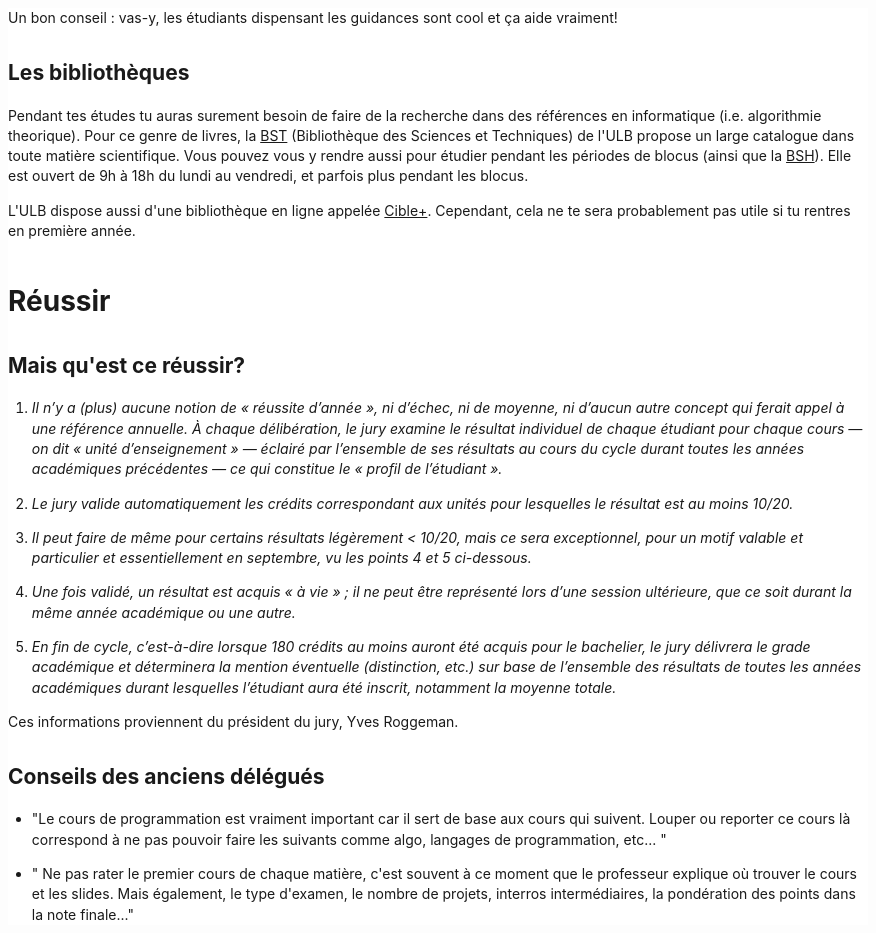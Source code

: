 Un bon conseil : vas-y, les étudiants dispensant les guidances sont cool et ça aide vraiment!


## Les bibliothèques

Pendant tes études tu auras surement besoin de faire de la recherche dans des références en informatique (i.e. algorithmie theorique). Pour ce genre de livres, la [BST](http://www.ulb.ac.be/bibliotheques/bst/bst_index.html) (Bibliothèque des Sciences et Techniques) de l'ULB propose un large catalogue dans toute matière scientifique. Vous pouvez vous y rendre aussi pour étudier pendant les périodes de blocus (ainsi que la [BSH](https://www.bib.ulb.ac.be/fr/bibliotheques/bibliotheque-des-sciences-humaines/index.html)). Elle est ouvert de 9h à 18h du lundi au vendredi, et parfois plus pendant les blocus.

L'ULB dispose aussi d'une bibliothèque en ligne appelée [Cible+](http://cibleplus.ulb.ac.be/?0). Cependant, cela ne te sera probablement pas utile si tu rentres en première année.

# Réussir


## Mais qu'est ce réussir?

1.  _Il n’y a (plus) aucune notion de « réussite d’année », ni d’échec, ni de moyenne, ni d’aucun autre concept qui ferait appel à une référence annuelle. À chaque délibération, le jury examine le résultat individuel de chaque étudiant pour chaque cours — on dit « unité d’enseignement » — éclairé par l’ensemble de ses résultats au cours du cycle durant toutes les années académiques précédentes — ce qui constitue le « profil de l’étudiant »._

2.  _Le jury valide automatiquement les crédits correspondant aux unités pour lesquelles le résultat est au moins 10/20._

3.  _Il peut faire de même pour certains résultats légèrement < 10/20, mais ce sera exceptionnel, pour un motif valable et particulier et essentiellement en septembre, vu les points 4 et 5 ci-dessous._

4.  _Une fois validé, un résultat est acquis « à vie » ; il ne peut être représenté lors d’une session ultérieure, que ce soit durant la même année académique ou une autre._

5.  _En fin de cycle, c’est-à-dire lorsque 180 crédits au moins auront été acquis pour le bachelier, le jury délivrera le grade académique et déterminera la mention éventuelle (distinction, etc.) sur base de l’ensemble des résultats de toutes les années académiques durant lesquelles l’étudiant aura été inscrit, notamment la moyenne totale._

Ces informations proviennent du président du jury, Yves Roggeman.

## Conseils des anciens délégués

- "Le cours de programmation est vraiment important car il sert de base aux cours qui suivent. Louper ou reporter ce cours là correspond à ne pas pouvoir faire les suivants comme algo, langages de programmation, etc... "

- " Ne pas rater le premier cours de chaque matière, c'est souvent à ce moment que le professeur explique où trouver le cours et les slides. Mais également, le type d'examen, le nombre de projets, interros intermédiaires, la pondération des points dans la note finale..."
